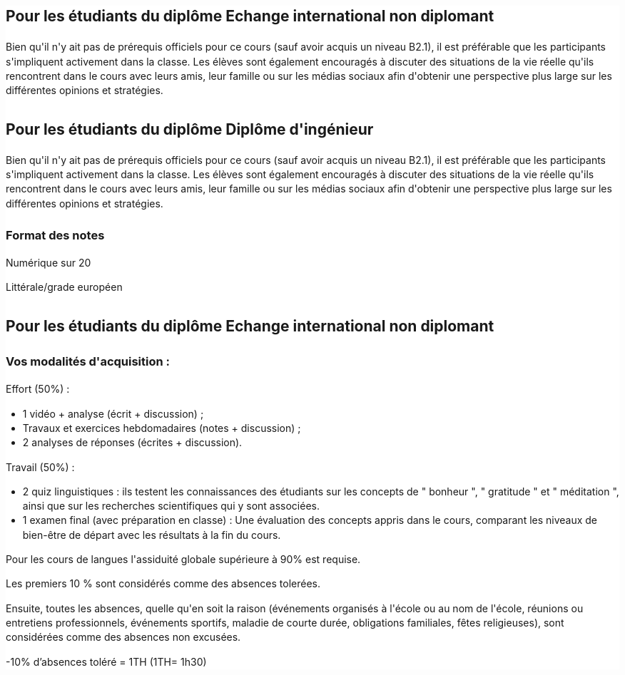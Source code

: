 ## Pour les étudiants du diplôme Echange international non diplomant

Bien qu'il n'y ait pas de prérequis officiels pour ce cours (sauf avoir acquis
un niveau B2.1), il est préférable que les participants s'impliquent
activement dans la classe. Les élèves sont également encouragés à discuter des
situations de la vie réelle qu'ils rencontrent dans le cours avec leurs amis,
leur famille ou sur les médias sociaux afin d'obtenir une perspective plus
large sur les différentes opinions et stratégies.

## Pour les étudiants du diplôme Diplôme d'ingénieur

Bien qu'il n'y ait pas de prérequis officiels pour ce cours (sauf avoir acquis
un niveau B2.1), il est préférable que les participants s'impliquent
activement dans la classe. Les élèves sont également encouragés à discuter des
situations de la vie réelle qu'ils rencontrent dans le cours avec leurs amis,
leur famille ou sur les médias sociaux afin d'obtenir une perspective plus
large sur les différentes opinions et stratégies.

### Format des notes

Numérique sur 20

Littérale/grade européen

## Pour les étudiants du diplôme Echange international non diplomant

### Vos modalités d'acquisition :

Effort (50%) :

  * 1 vidéo + analyse (écrit + discussion) ;
  * Travaux et exercices hebdomadaires (notes + discussion) ; 
  * 2 analyses de réponses (écrites + discussion).

Travail (50%) :

  * 2 quiz linguistiques : ils testent les connaissances des étudiants sur les concepts de " bonheur ", " gratitude " et " méditation ", ainsi que sur les recherches scientifiques qui y sont associées.
  * 1 examen final (avec préparation en classe) : Une évaluation des concepts appris dans le cours, comparant les niveaux de bien-être de départ avec les résultats à la fin du cours.

Pour les cours de langues l'assiduité globale supérieure à 90% est requise.

Les premiers 10 % sont considérés comme des absences tolerées.

Ensuite, toutes les absences, quelle qu'en soit la raison (événements
organisés à l'école ou au nom de l'école, réunions ou entretiens
professionnels, événements sportifs, maladie de courte durée, obligations
familiales, fêtes religieuses), sont considérées comme des absences non
excusées.

-10% d’absences toléré = 1TH (1TH= 1h30)
